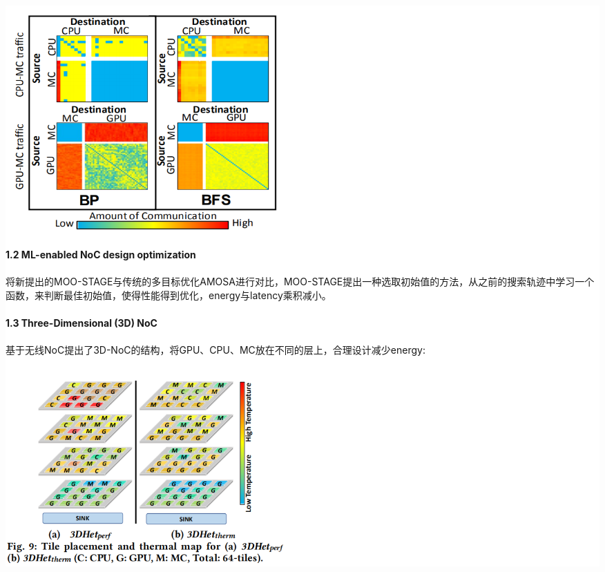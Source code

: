 <img src="./6.2.png" alt="6.2" style="zoom:67%;" />

#### 1.2 ML-enabled NoC design optimization

将新提出的MOO-STAGE与传统的多目标优化AMOSA进行对比，MOO-STAGE提出一种选取初始值的方法，从之前的搜索轨迹中学习一个函数，来判断最佳初始值，使得性能得到优化，energy与latency乘积减小。

#### 1.3 Three-Dimensional (3D) NoC

基于无线NoC提出了3D-NoC的结构，将GPU、CPU、MC放在不同的层上，合理设计减少energy:

<img src="./6.4.png" alt="6.4" style="zoom:67%;" />
